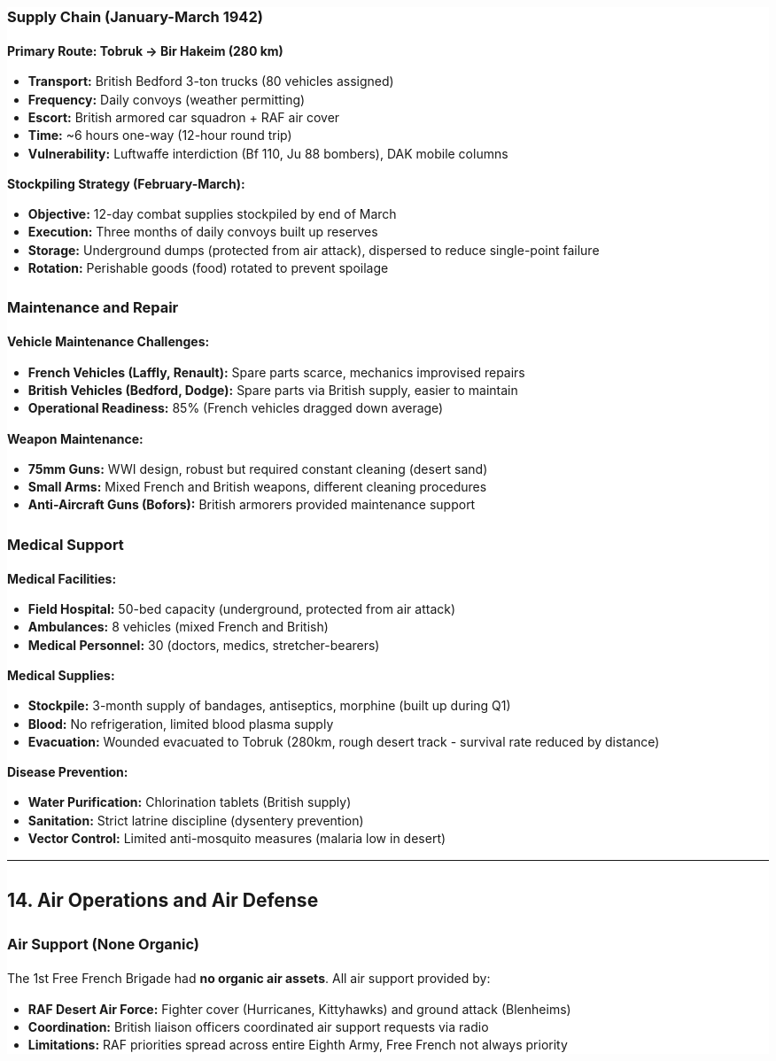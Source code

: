 ### Supply Chain (January-March 1942)

**Primary Route: Tobruk → Bir Hakeim (280 km)**
- **Transport:** British Bedford 3-ton trucks (80 vehicles assigned)
- **Frequency:** Daily convoys (weather permitting)
- **Escort:** British armored car squadron + RAF air cover
- **Time:** ~6 hours one-way (12-hour round trip)
- **Vulnerability:** Luftwaffe interdiction (Bf 110, Ju 88 bombers), DAK mobile columns

**Stockpiling Strategy (February-March):**
- **Objective:** 12-day combat supplies stockpiled by end of March
- **Execution:** Three months of daily convoys built up reserves
- **Storage:** Underground dumps (protected from air attack), dispersed to reduce single-point failure
- **Rotation:** Perishable goods (food) rotated to prevent spoilage

### Maintenance and Repair

**Vehicle Maintenance Challenges:**
- **French Vehicles (Laffly, Renault):** Spare parts scarce, mechanics improvised repairs
- **British Vehicles (Bedford, Dodge):** Spare parts via British supply, easier to maintain
- **Operational Readiness:** 85% (French vehicles dragged down average)

**Weapon Maintenance:**
- **75mm Guns:** WWI design, robust but required constant cleaning (desert sand)
- **Small Arms:** Mixed French and British weapons, different cleaning procedures
- **Anti-Aircraft Guns (Bofors):** British armorers provided maintenance support

### Medical Support

**Medical Facilities:**
- **Field Hospital:** 50-bed capacity (underground, protected from air attack)
- **Ambulances:** 8 vehicles (mixed French and British)
- **Medical Personnel:** 30 (doctors, medics, stretcher-bearers)

**Medical Supplies:**
- **Stockpile:** 3-month supply of bandages, antiseptics, morphine (built up during Q1)
- **Blood:** No refrigeration, limited blood plasma supply
- **Evacuation:** Wounded evacuated to Tobruk (280km, rough desert track - survival rate reduced by distance)

**Disease Prevention:**
- **Water Purification:** Chlorination tablets (British supply)
- **Sanitation:** Strict latrine discipline (dysentery prevention)
- **Vector Control:** Limited anti-mosquito measures (malaria low in desert)

---

## 14. Air Operations and Air Defense

### Air Support (None Organic)

The 1st Free French Brigade had **no organic air assets**. All air support provided by:
- **RAF Desert Air Force:** Fighter cover (Hurricanes, Kittyhawks) and ground attack (Blenheims)
- **Coordination:** British liaison officers coordinated air support requests via radio
- **Limitations:** RAF priorities spread across entire Eighth Army, Free French not always priority
